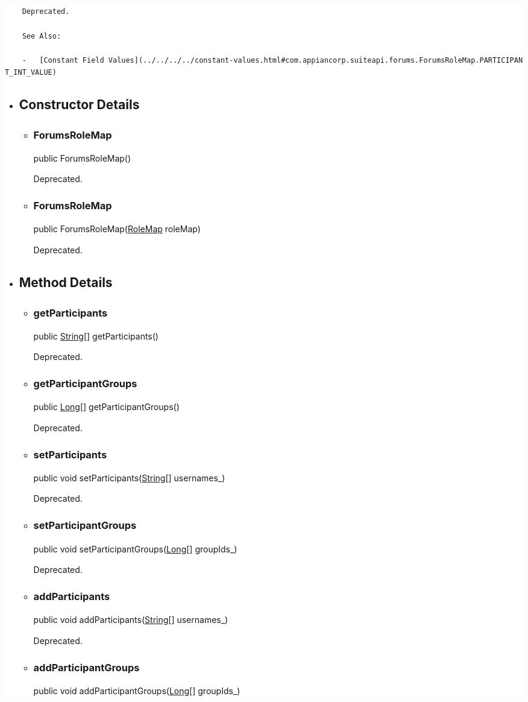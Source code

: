         Deprecated.

        See Also:

        -   [Constant Field Values](../../../../constant-values.html#com.appiancorp.suiteapi.forums.ForumsRoleMap.PARTICIPANT_INT_VALUE)

-   ## Constructor Details

    -   ### ForumsRoleMap

        public ForumsRoleMap()

        Deprecated.

    -   ### ForumsRoleMap

        public ForumsRoleMap([RoleMap](../common/RoleMap.html "class in com.appiancorp.suiteapi.common") roleMap)

        Deprecated.

-   ## Method Details

    -   ### getParticipants

        public [String](https://docs.oracle.com/en/java/javase/17/docs/api/java.base/java/lang/String.html "class or interface in java.lang")\[\] getParticipants()

        Deprecated.

    -   ### getParticipantGroups

        public [Long](https://docs.oracle.com/en/java/javase/17/docs/api/java.base/java/lang/Long.html "class or interface in java.lang")\[\] getParticipantGroups()

        Deprecated.

    -   ### setParticipants

        public void setParticipants([String](https://docs.oracle.com/en/java/javase/17/docs/api/java.base/java/lang/String.html "class or interface in java.lang")\[\] usernames\_)

        Deprecated.

    -   ### setParticipantGroups

        public void setParticipantGroups([Long](https://docs.oracle.com/en/java/javase/17/docs/api/java.base/java/lang/Long.html "class or interface in java.lang")\[\] groupIds\_)

        Deprecated.

    -   ### addParticipants

        public void addParticipants([String](https://docs.oracle.com/en/java/javase/17/docs/api/java.base/java/lang/String.html "class or interface in java.lang")\[\] usernames\_)

        Deprecated.

    -   ### addParticipantGroups

        public void addParticipantGroups([Long](https://docs.oracle.com/en/java/javase/17/docs/api/java.base/java/lang/Long.html "class or interface in java.lang")\[\] groupIds\_)
